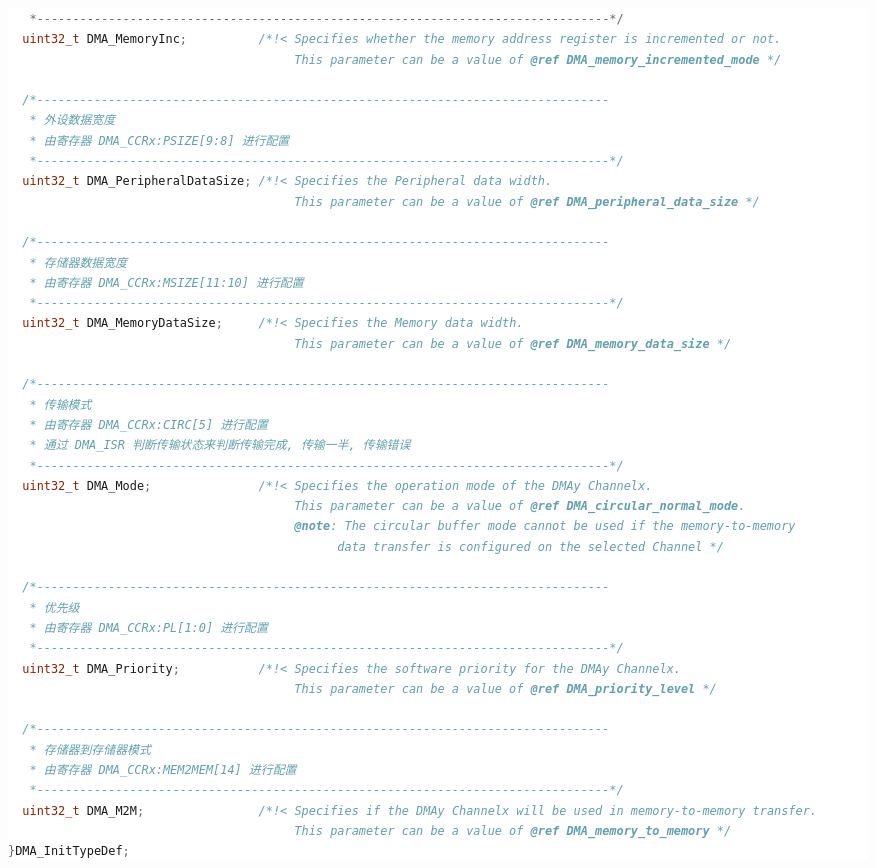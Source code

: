 ```c
   *--------------------------------------------------------------------------------*/
  uint32_t DMA_MemoryInc;          /*!< Specifies whether the memory address register is incremented or not.
                                        This parameter can be a value of @ref DMA_memory_incremented_mode */

  /*--------------------------------------------------------------------------------
   * 外设数据宽度
   * 由寄存器 DMA_CCRx:PSIZE[9:8] 进行配置
   *--------------------------------------------------------------------------------*/
  uint32_t DMA_PeripheralDataSize; /*!< Specifies the Peripheral data width.
                                        This parameter can be a value of @ref DMA_peripheral_data_size */

  /*--------------------------------------------------------------------------------
   * 存储器数据宽度
   * 由寄存器 DMA_CCRx:MSIZE[11:10] 进行配置
   *--------------------------------------------------------------------------------*/
  uint32_t DMA_MemoryDataSize;     /*!< Specifies the Memory data width.
                                        This parameter can be a value of @ref DMA_memory_data_size */

  /*--------------------------------------------------------------------------------
   * 传输模式
   * 由寄存器 DMA_CCRx:CIRC[5] 进行配置
   * 通过 DMA_ISR 判断传输状态来判断传输完成, 传输一半, 传输错误
   *--------------------------------------------------------------------------------*/
  uint32_t DMA_Mode;               /*!< Specifies the operation mode of the DMAy Channelx.
                                        This parameter can be a value of @ref DMA_circular_normal_mode.
                                        @note: The circular buffer mode cannot be used if the memory-to-memory
                                              data transfer is configured on the selected Channel */

  /*--------------------------------------------------------------------------------
   * 优先级
   * 由寄存器 DMA_CCRx:PL[1:0] 进行配置
   *--------------------------------------------------------------------------------*/
  uint32_t DMA_Priority;           /*!< Specifies the software priority for the DMAy Channelx.
                                        This parameter can be a value of @ref DMA_priority_level */

  /*--------------------------------------------------------------------------------
   * 存储器到存储器模式
   * 由寄存器 DMA_CCRx:MEM2MEM[14] 进行配置
   *--------------------------------------------------------------------------------*/
  uint32_t DMA_M2M;                /*!< Specifies if the DMAy Channelx will be used in memory-to-memory transfer.
                                        This parameter can be a value of @ref DMA_memory_to_memory */
}DMA_InitTypeDef;
```

